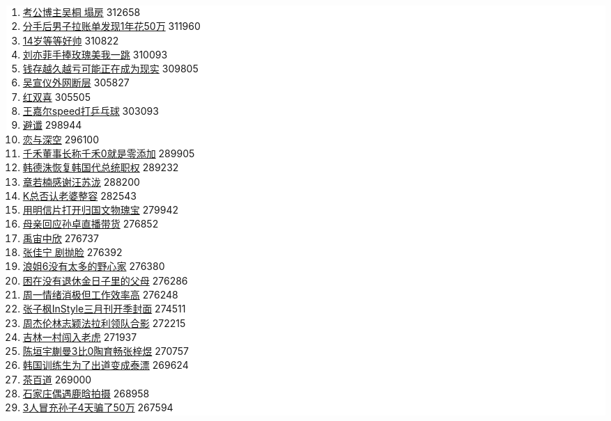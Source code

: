 1. [考公博主吴桐 塌房](https://s.weibo.com/weibo?q=%E8%80%83%E5%85%AC%E5%8D%9A%E4%B8%BB%E5%90%B4%E6%A1%90%20%E5%A1%8C%E6%88%BF&t=31&band_rank=11&Refer=top) 312658
1. [分手后男子拉账单发现1年花50万](https://s.weibo.com/weibo?q=%23%E5%88%86%E6%89%8B%E5%90%8E%E7%94%B7%E5%AD%90%E6%8B%89%E8%B4%A6%E5%8D%95%E5%8F%91%E7%8E%B01%E5%B9%B4%E8%8A%B150%E4%B8%87%23&t=31&band_rank=39&Refer=top) 311960
1. [14岁等等好帅](https://s.weibo.com/weibo?q=%2314%E5%B2%81%E7%AD%89%E7%AD%89%E5%A5%BD%E5%B8%85%23&t=31&band_rank=12&Refer=top) 310822
1. [刘亦菲手捧玫瑰美我一跳](https://s.weibo.com/weibo?q=%E5%88%98%E4%BA%A6%E8%8F%B2%E6%89%8B%E6%8D%A7%E7%8E%AB%E7%91%B0%E7%BE%8E%E6%88%91%E4%B8%80%E8%B7%B3&t=31&band_rank=14&Refer=top) 310093
1. [钱存越久越亏可能正在成为现实](https://s.weibo.com/weibo?q=%23%E9%92%B1%E5%AD%98%E8%B6%8A%E4%B9%85%E8%B6%8A%E4%BA%8F%E5%8F%AF%E8%83%BD%E6%AD%A3%E5%9C%A8%E6%88%90%E4%B8%BA%E7%8E%B0%E5%AE%9E%23&t=31&band_rank=15&Refer=top) 309805
1. [吴宣仪外网断层](https://s.weibo.com/weibo?q=%23%E5%90%B4%E5%AE%A3%E4%BB%AA%E5%A4%96%E7%BD%91%E6%96%AD%E5%B1%82%23&t=31&band_rank=27&Refer=top) 305827
1. [红双喜](https://s.weibo.com/weibo?q=%E7%BA%A2%E5%8F%8C%E5%96%9C&t=31&band_rank=7&Refer=top) 305505
1. [王嘉尔speed打乒乓球](https://s.weibo.com/weibo?q=%23%E7%8E%8B%E5%98%89%E5%B0%94speed%E6%89%93%E4%B9%92%E4%B9%93%E7%90%83%23&t=31&band_rank=16&Refer=top) 303093
1. [避谶](https://s.weibo.com/weibo?q=%E9%81%BF%E8%B0%B6&t=31&band_rank=28&Refer=top) 298944
1. [恋与深空](https://s.weibo.com/weibo?q=%23%E6%81%8B%E4%B8%8E%E6%B7%B1%E7%A9%BA%23&t=31&band_rank=28&Refer=top) 296100
1. [千禾董事长称千禾0就是零添加](https://s.weibo.com/weibo?q=%23%E5%8D%83%E7%A6%BE%E8%91%A3%E4%BA%8B%E9%95%BF%E7%A7%B0%E5%8D%83%E7%A6%BE0%E5%B0%B1%E6%98%AF%E9%9B%B6%E6%B7%BB%E5%8A%A0%23&t=31&band_rank=29&Refer=top) 289905
1. [韩德洙恢复韩国代总统职权](https://s.weibo.com/weibo?q=%23%E9%9F%A9%E5%BE%B7%E6%B4%99%E6%81%A2%E5%A4%8D%E9%9F%A9%E5%9B%BD%E4%BB%A3%E6%80%BB%E7%BB%9F%E8%81%8C%E6%9D%83%23&t=31&band_rank=10&Refer=top) 289232
1. [章若楠感谢汪苏泷](https://s.weibo.com/weibo?q=%23%E7%AB%A0%E8%8B%A5%E6%A5%A0%E6%84%9F%E8%B0%A2%E6%B1%AA%E8%8B%8F%E6%B3%B7%23&t=31&band_rank=8&Refer=top) 288200
1. [K总否认老婆整容](https://s.weibo.com/weibo?q=%23K%E6%80%BB%E5%90%A6%E8%AE%A4%E8%80%81%E5%A9%86%E6%95%B4%E5%AE%B9%23&t=31&band_rank=12&Refer=top) 282543
1. [用明信片打开归国文物瑰宝](https://s.weibo.com/weibo?q=%23%E7%94%A8%E6%98%8E%E4%BF%A1%E7%89%87%E6%89%93%E5%BC%80%E5%BD%92%E5%9B%BD%E6%96%87%E7%89%A9%E7%91%B0%E5%AE%9D%23&t=31&band_rank=12&Refer=top) 279942
1. [母亲回应孙卓直播带货](https://s.weibo.com/weibo?q=%23%E6%AF%8D%E4%BA%B2%E5%9B%9E%E5%BA%94%E5%AD%99%E5%8D%93%E7%9B%B4%E6%92%AD%E5%B8%A6%E8%B4%A7%23&t=31&band_rank=29&Refer=top) 276852
1. [禹宙中欣](https://s.weibo.com/weibo?q=%23%E7%A6%B9%E5%AE%99%E4%B8%AD%E6%AC%A3%23&t=31&band_rank=14&Refer=top) 276737
1. [张佳宁 剧抛脸](https://s.weibo.com/weibo?q=%E5%BC%A0%E4%BD%B3%E5%AE%81%20%E5%89%A7%E6%8A%9B%E8%84%B8&t=31&band_rank=42&Refer=top) 276392
1. [浪姐6没有太多的野心家](https://s.weibo.com/weibo?q=%23%E6%B5%AA%E5%A7%906%E6%B2%A1%E6%9C%89%E5%A4%AA%E5%A4%9A%E7%9A%84%E9%87%8E%E5%BF%83%E5%AE%B6%23&t=31&band_rank=45&Refer=top) 276380
1. [困在没有退休金日子里的父母](https://s.weibo.com/weibo?q=%23%E5%9B%B0%E5%9C%A8%E6%B2%A1%E6%9C%89%E9%80%80%E4%BC%91%E9%87%91%E6%97%A5%E5%AD%90%E9%87%8C%E7%9A%84%E7%88%B6%E6%AF%8D%23&t=31&band_rank=14&Refer=top) 276286
1. [周一情绪消极但工作效率高](https://s.weibo.com/weibo?q=%23%E5%91%A8%E4%B8%80%E6%83%85%E7%BB%AA%E6%B6%88%E6%9E%81%E4%BD%86%E5%B7%A5%E4%BD%9C%E6%95%88%E7%8E%87%E9%AB%98%23&t=31&band_rank=15&Refer=top) 276248
1. [张子枫InStyle三月刊开季封面](https://s.weibo.com/weibo?q=%23%E5%BC%A0%E5%AD%90%E6%9E%ABInStyle%E4%B8%89%E6%9C%88%E5%88%8A%E5%BC%80%E5%AD%A3%E5%B0%81%E9%9D%A2%23&t=31&band_rank=17&Refer=top) 274511
1. [周杰伦林志颖法拉利领队合影](https://s.weibo.com/weibo?q=%23%E5%91%A8%E6%9D%B0%E4%BC%A6%E6%9E%97%E5%BF%97%E9%A2%96%E6%B3%95%E6%8B%89%E5%88%A9%E9%A2%86%E9%98%9F%E5%90%88%E5%BD%B1%23&t=31&band_rank=15&Refer=top) 272215
1. [吉林一村闯入老虎](https://s.weibo.com/weibo?q=%23%E5%90%89%E6%9E%97%E4%B8%80%E6%9D%91%E9%97%AF%E5%85%A5%E8%80%81%E8%99%8E%23&t=31&band_rank=41&Refer=top) 271937
1. [陈垣宇蒯曼3比0陶育畅张梓煜](https://s.weibo.com/weibo?q=%23%E9%99%88%E5%9E%A3%E5%AE%87%E8%92%AF%E6%9B%BC3%E6%AF%940%E9%99%B6%E8%82%B2%E7%95%85%E5%BC%A0%E6%A2%93%E7%85%9C%23&t=31&band_rank=10&Refer=top) 270757
1. [韩国训练生为了出道变成泰漂](https://s.weibo.com/weibo?q=%E9%9F%A9%E5%9B%BD%E8%AE%AD%E7%BB%83%E7%94%9F%E4%B8%BA%E4%BA%86%E5%87%BA%E9%81%93%E5%8F%98%E6%88%90%E6%B3%B0%E6%BC%82&t=31&band_rank=46&Refer=top) 269624
1. [茶百道](https://s.weibo.com/weibo?q=%23%E8%8C%B6%E7%99%BE%E9%81%93%23&t=31&band_rank=11&Refer=top) 269000
1. [石家庄偶遇鹿晗拍摄](https://s.weibo.com/weibo?q=%23%E7%9F%B3%E5%AE%B6%E5%BA%84%E5%81%B6%E9%81%87%E9%B9%BF%E6%99%97%E6%8B%8D%E6%91%84%23&t=31&band_rank=19&Refer=top) 268958
1. [3人冒充孙子4天骗了50万](https://s.weibo.com/weibo?q=%233%E4%BA%BA%E5%86%92%E5%85%85%E5%AD%99%E5%AD%904%E5%A4%A9%E9%AA%97%E4%BA%8650%E4%B8%87%23&t=31&band_rank=31&Refer=top) 267594